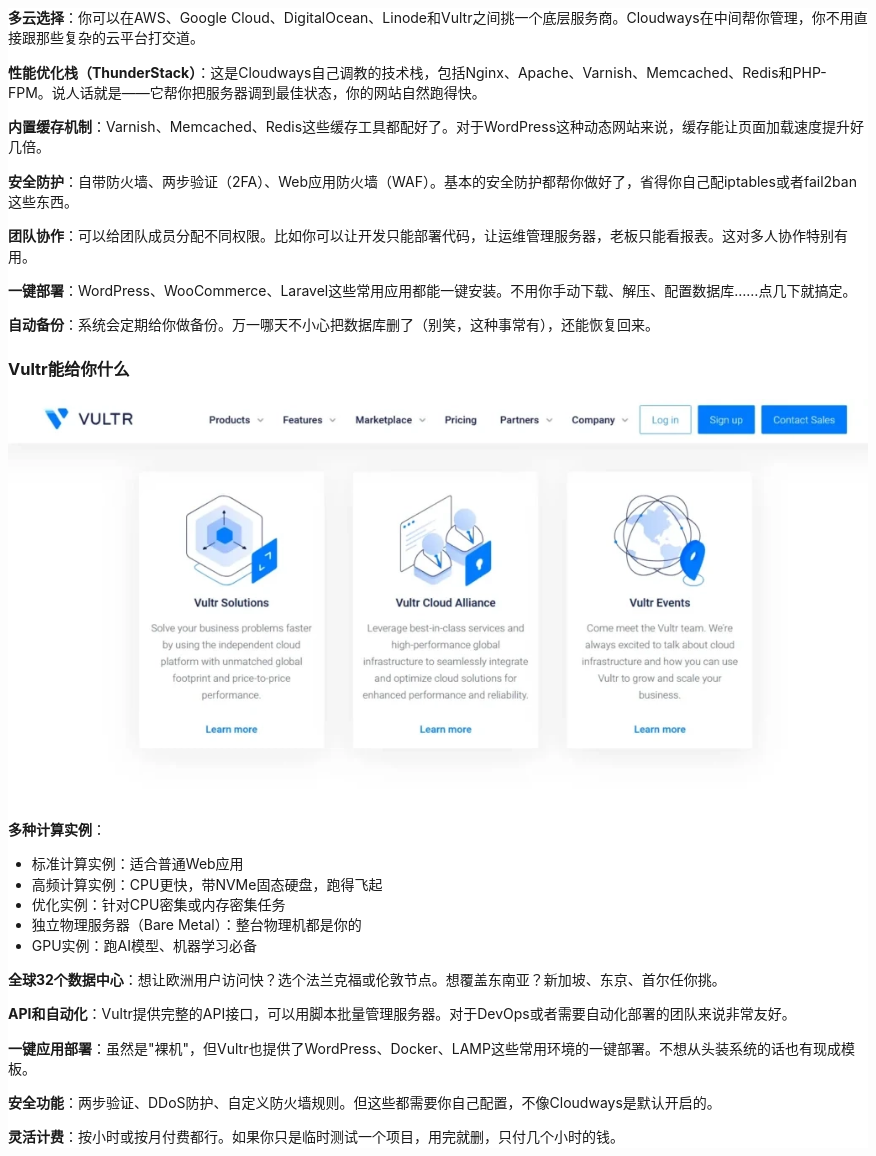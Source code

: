 **多云选择**：你可以在AWS、Google Cloud、DigitalOcean、Linode和Vultr之间挑一个底层服务商。Cloudways在中间帮你管理，你不用直接跟那些复杂的云平台打交道。

**性能优化栈（ThunderStack）**：这是Cloudways自己调教的技术栈，包括Nginx、Apache、Varnish、Memcached、Redis和PHP-FPM。说人话就是——它帮你把服务器调到最佳状态，你的网站自然跑得快。

**内置缓存机制**：Varnish、Memcached、Redis这些缓存工具都配好了。对于WordPress这种动态网站来说，缓存能让页面加载速度提升好几倍。

**安全防护**：自带防火墙、两步验证（2FA）、Web应用防火墙（WAF）。基本的安全防护都帮你做好了，省得你自己配iptables或者fail2ban这些东西。

**团队协作**：可以给团队成员分配不同权限。比如你可以让开发只能部署代码，让运维管理服务器，老板只能看报表。这对多人协作特别有用。

**一键部署**：WordPress、WooCommerce、Laravel这些常用应用都能一键安装。不用你手动下载、解压、配置数据库……点几下就搞定。

**自动备份**：系统会定期给你做备份。万一哪天不小心把数据库删了（别笑，这种事常有），还能恢复回来。

### Vultr能给你什么

![Vultr产品功能一览](image/387240898.webp)

**多种计算实例**：
- 标准计算实例：适合普通Web应用
- 高频计算实例：CPU更快，带NVMe固态硬盘，跑得飞起
- 优化实例：针对CPU密集或内存密集任务
- 独立物理服务器（Bare Metal）：整台物理机都是你的
- GPU实例：跑AI模型、机器学习必备

**全球32个数据中心**：想让欧洲用户访问快？选个法兰克福或伦敦节点。想覆盖东南亚？新加坡、东京、首尔任你挑。

**API和自动化**：Vultr提供完整的API接口，可以用脚本批量管理服务器。对于DevOps或者需要自动化部署的团队来说非常友好。

**一键应用部署**：虽然是"裸机"，但Vultr也提供了WordPress、Docker、LAMP这些常用环境的一键部署。不想从头装系统的话也有现成模板。

**安全功能**：两步验证、DDoS防护、自定义防火墙规则。但这些都需要你自己配置，不像Cloudways是默认开启的。

**灵活计费**：按小时或按月付费都行。如果你只是临时测试一个项目，用完就删，只付几个小时的钱。
